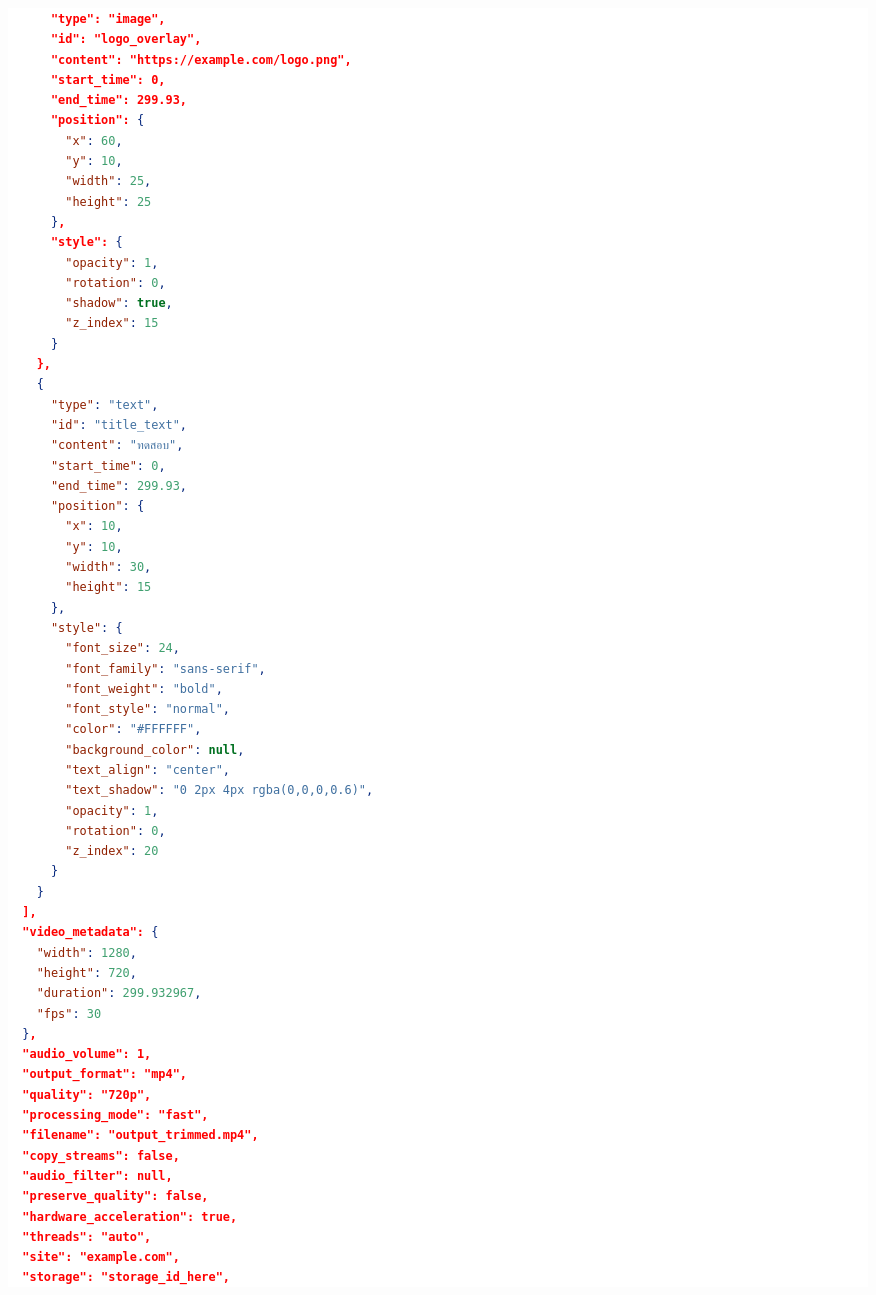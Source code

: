 ```json
      "type": "image",
      "id": "logo_overlay",
      "content": "https://example.com/logo.png",
      "start_time": 0,
      "end_time": 299.93,
      "position": {
        "x": 60,
        "y": 10,
        "width": 25,
        "height": 25
      },
      "style": {
        "opacity": 1,
        "rotation": 0,
        "shadow": true,
        "z_index": 15
      }
    },
    {
      "type": "text",
      "id": "title_text",
      "content": "ทดสอบ",
      "start_time": 0,
      "end_time": 299.93,
      "position": {
        "x": 10,
        "y": 10,
        "width": 30,
        "height": 15
      },
      "style": {
        "font_size": 24,
        "font_family": "sans-serif",
        "font_weight": "bold",
        "font_style": "normal",
        "color": "#FFFFFF",
        "background_color": null,
        "text_align": "center",
        "text_shadow": "0 2px 4px rgba(0,0,0,0.6)",
        "opacity": 1,
        "rotation": 0,
        "z_index": 20
      }
    }
  ],
  "video_metadata": {
    "width": 1280,
    "height": 720,
    "duration": 299.932967,
    "fps": 30
  },
  "audio_volume": 1,
  "output_format": "mp4",
  "quality": "720p",
  "processing_mode": "fast",
  "filename": "output_trimmed.mp4",
  "copy_streams": false,
  "audio_filter": null,
  "preserve_quality": false,
  "hardware_acceleration": true,
  "threads": "auto",
  "site": "example.com",
  "storage": "storage_id_here",
```
